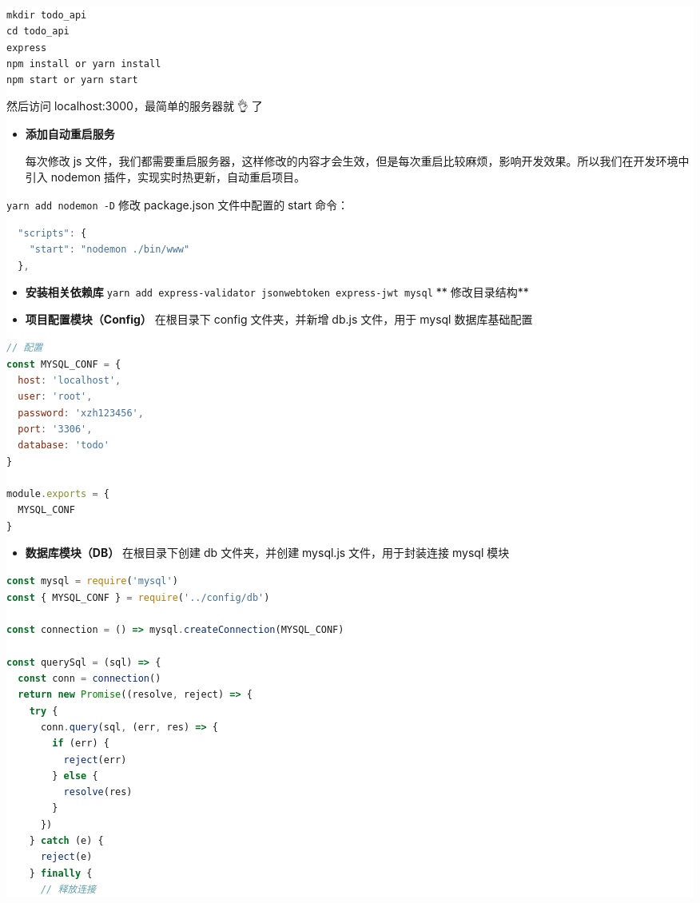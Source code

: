 ```javascript
mkdir todo_api
cd todo_api
express
npm install or yarn install
npm start or yarn start
```

然后访问 localhost:3000，最简单的服务器就 👌 了

- **添加自动重启服务**

  每次修改 js 文件，我们都需要重启服务器，这样修改的内容才会生效，但是每次重启比较麻烦，影响开发效果。所以我们在开发环境中引入 nodemon 插件，实现实时热更新，自动重启项目。

`yarn add nodemon -D`
修改 package.json 文件中配置的 start 命令：

```javascript
  "scripts": {
    "start": "nodemon ./bin/www"
  },
```

- **安装相关依赖库**
  `yarn add express-validator jsonwebtoken express-jwt mysql`
  ** 修改目录结构**

- **项目配置模块（Config）**
  在根目录下 config 文件夹，并新增 db.js 文件，用于 mysql 数据库基础配置

```javascript
// 配置
const MYSQL_CONF = {
  host: 'localhost',
  user: 'root',
  password: 'xzh123456',
  port: '3306',
  database: 'todo'
}

module.exports = {
  MYSQL_CONF
}
```

- **数据库模块（DB）**
  在根目录下创建 db 文件夹，并创建 mysql.js 文件，用于封装连接 mysql 模块

```javascript
const mysql = require('mysql')
const { MYSQL_CONF } = require('../config/db')

const connection = () => mysql.createConnection(MYSQL_CONF)

const querySql = (sql) => {
  const conn = connection()
  return new Promise((resolve, reject) => {
    try {
      conn.query(sql, (err, res) => {
        if (err) {
          reject(err)
        } else {
          resolve(res)
        }
      })
    } catch (e) {
      reject(e)
    } finally {
      // 释放连接
```